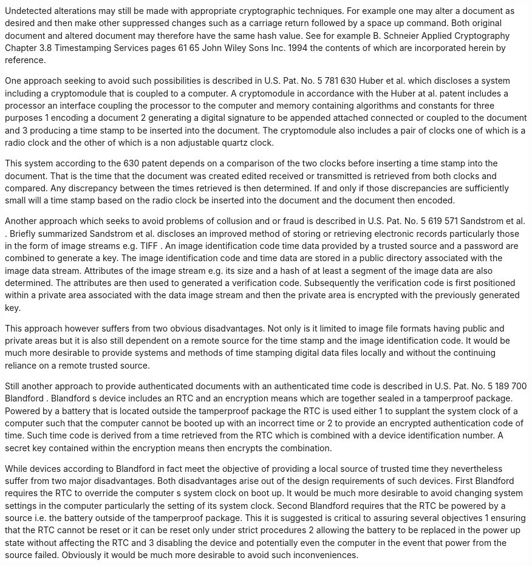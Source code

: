 Undetected alterations may still be made with appropriate cryptographic techniques. For example one may alter a document as desired and then make other suppressed changes such as a carriage return followed by a space up command. Both original document and altered document may therefore have the same hash value. See for example B. Schneier Applied Cryptography Chapter 3.8 Timestamping Services pages 61 65 John Wiley Sons Inc. 1994 the contents of which are incorporated herein by reference.

One approach seeking to avoid such possibilities is described in U.S. Pat. No. 5 781 630 Huber et al. which discloses a system including a cryptomodule that is coupled to a computer. A cryptomodule in accordance with the Huber at al. patent includes a processor an interface coupling the processor to the computer and memory containing algorithms and constants for three purposes 1 encoding a document 2 generating a digital signature to be appended attached connected or coupled to the document and 3 producing a time stamp to be inserted into the document. The cryptomodule also includes a pair of clocks one of which is a radio clock and the other of which is a non adjustable quartz clock.

This system according to the 630 patent depends on a comparison of the two clocks before inserting a time stamp into the document. That is the time that the document was created edited received or transmitted is retrieved from both clocks and compared. Any discrepancy between the times retrieved is then determined. If and only if those discrepancies are sufficiently small will a time stamp based on the radio clock be inserted into the document and the document then encoded.

Another approach which seeks to avoid problems of collusion and or fraud is described in U.S. Pat. No. 5 619 571 Sandstrom et al. . Briefly summarized Sandstrom et al. discloses an improved method of storing or retrieving electronic records particularly those in the form of image streams e.g. TIFF . An image identification code time data provided by a trusted source and a password are combined to generate a key. The image identification code and time data are stored in a public directory associated with the image data stream. Attributes of the image stream e.g. its size and a hash of at least a segment of the image data are also determined. The attributes are then used to generated a verification code. Subsequently the verification code is first positioned within a private area associated with the data image stream and then the private area is encrypted with the previously generated key.

This approach however suffers from two obvious disadvantages. Not only is it limited to image file formats having public and private areas but it is also still dependent on a remote source for the time stamp and the image identification code. It would be much more desirable to provide systems and methods of time stamping digital data files locally and without the continuing reliance on a remote trusted source.

Still another approach to provide authenticated documents with an authenticated time code is described in U.S. Pat. No. 5 189 700 Blandford . Blandford s device includes an RTC and an encryption means which are together sealed in a tamperproof package. Powered by a battery that is located outside the tamperproof package the RTC is used either 1 to supplant the system clock of a computer such that the computer cannot be booted up with an incorrect time or 2 to provide an encrypted authentication code of time. Such time code is derived from a time retrieved from the RTC which is combined with a device identification number. A secret key contained within the encryption means then encrypts the combination.

While devices according to Blandford in fact meet the objective of providing a local source of trusted time they nevertheless suffer from two major disadvantages. Both disadvantages arise out of the design requirements of such devices. First Blandford requires the RTC to override the computer s system clock on boot up. It would be much more desirable to avoid changing system settings in the computer particularly the setting of its system clock. Second Blandford requires that the RTC be powered by a source i.e. the battery outside of the tamperproof package. This it is suggested is critical to assuring several objectives 1 ensuring that the RTC cannot be reset or it can be reset only under strict procedures 2 allowing the battery to be replaced in the power up state without affecting the RTC and 3 disabling the device and potentially even the computer in the event that power from the source failed. Obviously it would be much more desirable to avoid such inconveniences.
